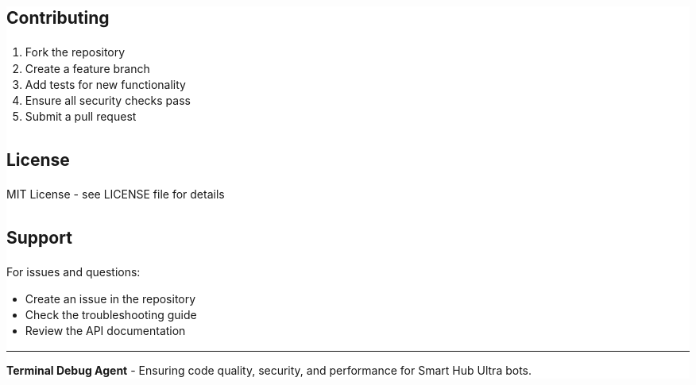 ## Contributing

1. Fork the repository
2. Create a feature branch
3. Add tests for new functionality
4. Ensure all security checks pass
5. Submit a pull request

## License

MIT License - see LICENSE file for details

## Support

For issues and questions:
- Create an issue in the repository
- Check the troubleshooting guide
- Review the API documentation

---

**Terminal Debug Agent** - Ensuring code quality, security, and performance for Smart Hub Ultra bots.